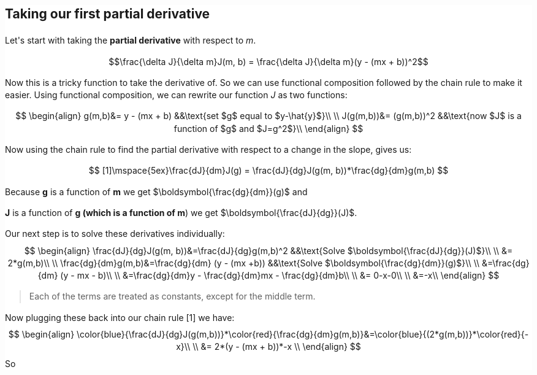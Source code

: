## Taking our first partial derivative

Let's start with taking the **partial derivative** with respect to $m$.

$$\frac{\delta J}{\delta m}J(m, b) = \frac{\delta J}{\delta m}(y - (mx + b))^2$$

Now this is a tricky function to take the derivative of.  So we can use functional composition followed by the chain rule to make it easier.  Using functional composition, we can rewrite our function $J$ as two functions: 

$$
\begin{align}
g(m,b)&= y - (mx + b) &&\text{set $g$ equal to $y-\hat{y}$}\\
\\
J(g(m,b))&= (g(m,b))^2 &&\text{now $J$ is a function of $g$ and $J=g^2$}\\
\end{align}
$$

Now using the chain rule to find the partial derivative with respect to a change in the slope, gives us:

$$
[1]\mspace{5ex}\frac{dJ}{dm}J(g) = \frac{dJ}{dg}J(g(m, b))*\frac{dg}{dm}g(m,b)
$$

Because **g** is a function of **m** we get $\boldsymbol{\frac{dg}{dm}}(g)$ and 

**J** is a function of **g (which is a function of m**) we get $\boldsymbol{\frac{dJ}{dg}}(J)$.

Our next step is to solve these derivatives individually: 
$$
\begin{align}
\frac{dJ}{dg}J(g(m, b))&=\frac{dJ}{dg}g(m,b)^2 &&\text{Solve $\boldsymbol{\frac{dJ}{dg}}(J)$}\\
\\
&= 2*g(m,b)\\
\\
\frac{dg}{dm}g(m,b)&=\frac{dg}{dm} (y - (mx +b)) &&\text{Solve $\boldsymbol{\frac{dg}{dm}}(g)$}\\
\\
&=\frac{dg}{dm} (y - mx - b)\\
\\
&=\frac{dg}{dm}y - \frac{dg}{dm}mx - \frac{dg}{dm}b\\
\\
&= 0-x-0\\
\\
&=-x\\
\end{align}
$$

> Each of the terms are treated as constants, except for the middle term.  

Now plugging these back into our chain rule [1] we have: 
$$
\begin{align}
\color{blue}{\frac{dJ}{dg}J(g(m,b))}*\color{red}{\frac{dg}{dm}g(m,b)}&=\color{blue}{(2*g(m,b))}*\color{red}{-x}\\
\\
&= 2*(y - (mx + b))*-x
\\
\end{align}
$$
 So
 